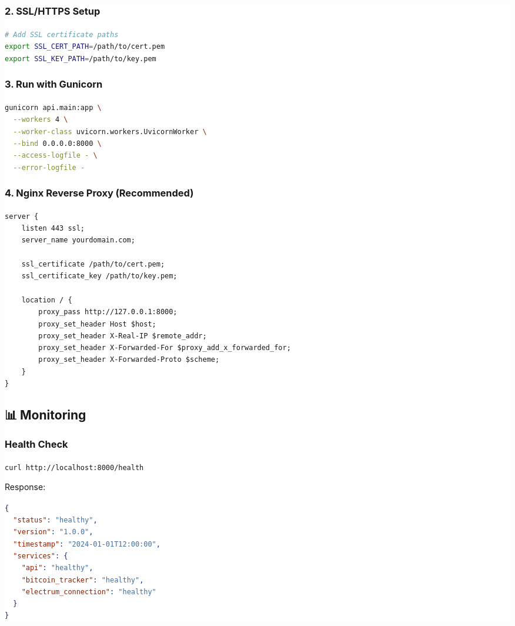### 2. SSL/HTTPS Setup

```bash
# Add SSL certificate paths
export SSL_CERT_PATH=/path/to/cert.pem
export SSL_KEY_PATH=/path/to/key.pem
```

### 3. Run with Gunicorn

```bash
gunicorn api.main:app \
  --workers 4 \
  --worker-class uvicorn.workers.UvicornWorker \
  --bind 0.0.0.0:8000 \
  --access-logfile - \
  --error-logfile -
```

### 4. Nginx Reverse Proxy (Recommended)

```nginx
server {
    listen 443 ssl;
    server_name yourdomain.com;
    
    ssl_certificate /path/to/cert.pem;
    ssl_certificate_key /path/to/key.pem;
    
    location / {
        proxy_pass http://127.0.0.1:8000;
        proxy_set_header Host $host;
        proxy_set_header X-Real-IP $remote_addr;
        proxy_set_header X-Forwarded-For $proxy_add_x_forwarded_for;
        proxy_set_header X-Forwarded-Proto $scheme;
    }
}
```

## 📊 Monitoring

### Health Check

```bash
curl http://localhost:8000/health
```

Response:
```json
{
  "status": "healthy",
  "version": "1.0.0",
  "timestamp": "2024-01-01T12:00:00",
  "services": {
    "api": "healthy",
    "bitcoin_tracker": "healthy",
    "electrum_connection": "healthy"
  }
}
```
